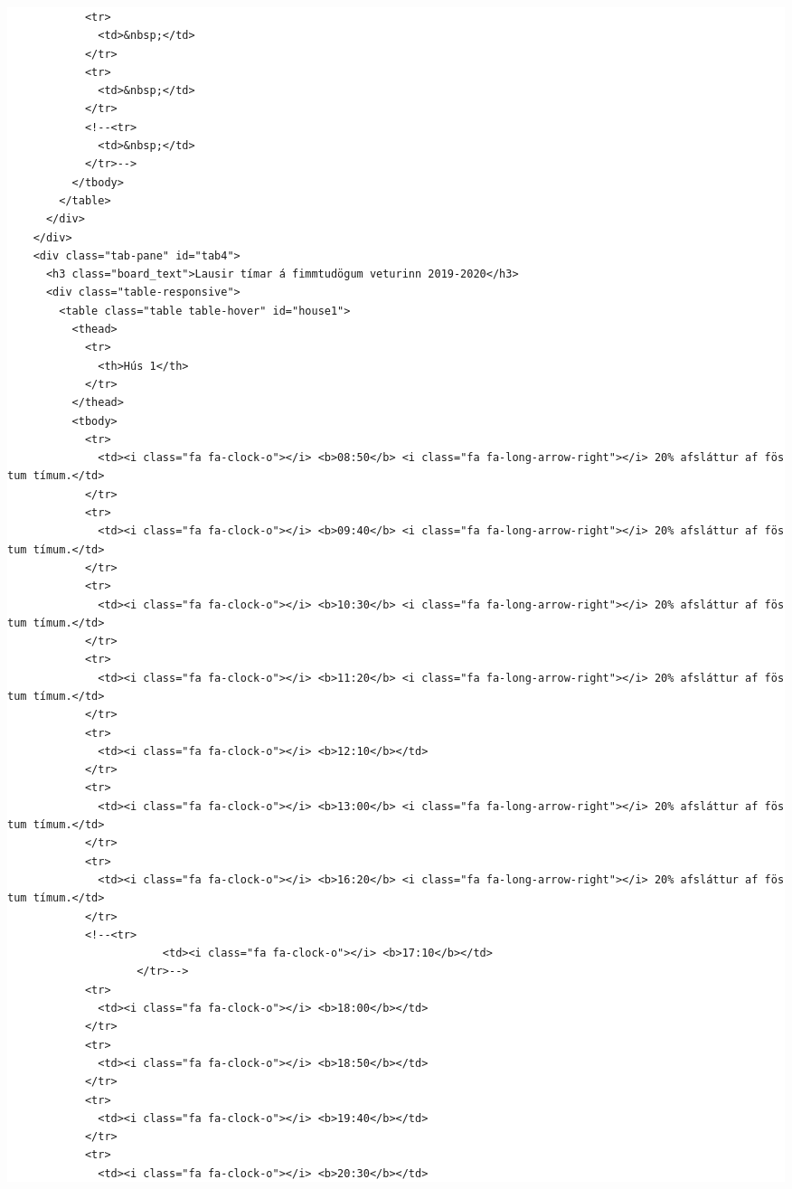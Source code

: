                 <tr>
                  <td>&nbsp;</td>
                </tr>
                <tr>
                  <td>&nbsp;</td>
                </tr>
                <!--<tr>
                  <td>&nbsp;</td>
                </tr>-->
              </tbody>
            </table>
          </div>
        </div>
        <div class="tab-pane" id="tab4">
          <h3 class="board_text">Lausir tímar á fimmtudögum veturinn 2019-2020</h3>
          <div class="table-responsive">
            <table class="table table-hover" id="house1">
              <thead>
                <tr>
                  <th>Hús 1</th>
                </tr>
              </thead>
              <tbody>
                <tr>
                  <td><i class="fa fa-clock-o"></i> <b>08:50</b> <i class="fa fa-long-arrow-right"></i> 20% afsláttur af föstum tímum.</td>
                </tr>
                <tr>
                  <td><i class="fa fa-clock-o"></i> <b>09:40</b> <i class="fa fa-long-arrow-right"></i> 20% afsláttur af föstum tímum.</td>
                </tr>
                <tr>
                  <td><i class="fa fa-clock-o"></i> <b>10:30</b> <i class="fa fa-long-arrow-right"></i> 20% afsláttur af föstum tímum.</td>
                </tr>
                <tr>
                  <td><i class="fa fa-clock-o"></i> <b>11:20</b> <i class="fa fa-long-arrow-right"></i> 20% afsláttur af föstum tímum.</td>
                </tr>
                <tr>
                  <td><i class="fa fa-clock-o"></i> <b>12:10</b></td>
                </tr>
                <tr>
                  <td><i class="fa fa-clock-o"></i> <b>13:00</b> <i class="fa fa-long-arrow-right"></i> 20% afsláttur af föstum tímum.</td>
                </tr>
                <tr>
                  <td><i class="fa fa-clock-o"></i> <b>16:20</b> <i class="fa fa-long-arrow-right"></i> 20% afsláttur af föstum tímum.</td>
                </tr>
                <!--<tr>
                            <td><i class="fa fa-clock-o"></i> <b>17:10</b></td>
                        </tr>-->
                <tr>
                  <td><i class="fa fa-clock-o"></i> <b>18:00</b></td>
                </tr>
                <tr>
                  <td><i class="fa fa-clock-o"></i> <b>18:50</b></td>
                </tr>
                <tr>
                  <td><i class="fa fa-clock-o"></i> <b>19:40</b></td>
                </tr>
                <tr>
                  <td><i class="fa fa-clock-o"></i> <b>20:30</b></td>